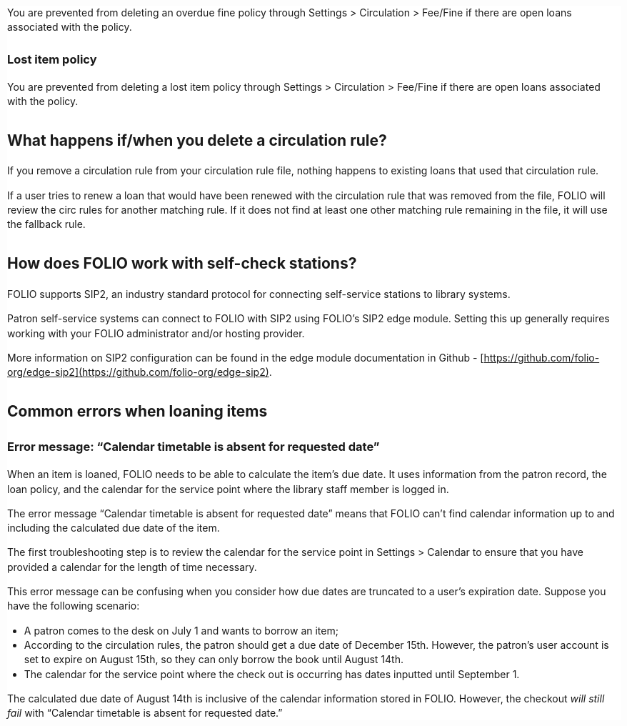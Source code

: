 You are prevented from deleting an overdue fine policy through Settings \> Circulation \> Fee/Fine if there are open loans associated with the policy.

### Lost item policy

You are prevented from deleting a lost item policy through Settings \> Circulation \> Fee/Fine if there are open loans associated with the policy.

## What happens if/when you delete a circulation rule?

If you remove a circulation rule from your circulation rule file, nothing happens to existing loans that used that circulation rule.

If a user tries to renew a loan that would have been renewed with the circulation rule that was removed from the file, FOLIO will review the circ rules for another matching rule. If it does not find at least one other matching rule remaining in the file, it will use the fallback rule.

## How does FOLIO work with self-check stations?

FOLIO supports SIP2, an industry standard protocol for connecting self-service stations to library systems. 

Patron self-service systems can connect to FOLIO with SIP2 using FOLIO’s SIP2 edge module. Setting this up generally requires working with your FOLIO administrator and/or hosting provider. 

More information on SIP2 configuration can be found in the edge module documentation in Github - [https://github.com/folio-org/edge-sip2](https://github.com/folio-org/edge-sip2).

## Common errors when loaning items

### Error message: “Calendar timetable is absent for requested date”

When an item is loaned, FOLIO needs to be able to calculate the item’s due date. It uses information from the patron record, the loan policy, and the calendar for the service point where the library staff member is logged in.

The error message “Calendar timetable is absent for requested date” means that FOLIO can’t find calendar information up to and including the calculated due date of the item. 

The first troubleshooting step is to review the calendar for the service point in Settings \> Calendar to ensure that you have provided a calendar for the length of time necessary.

This error message can be confusing when you consider how due dates are truncated to a user’s expiration date. Suppose you have the following scenario:

* A patron comes to the desk on July 1 and wants to borrow an item; 
* According to the circulation rules, the patron should get a due date of December 15th. However, the patron’s user account is set to expire on August 15th, so they can only borrow the book until August 14th.
* The calendar for the service point where the check out is occurring has dates inputted until September 1.

The calculated due date of August 14th is inclusive of the calendar information stored in FOLIO. However, the checkout *will still fail* with “Calendar timetable is absent for requested date.” 
